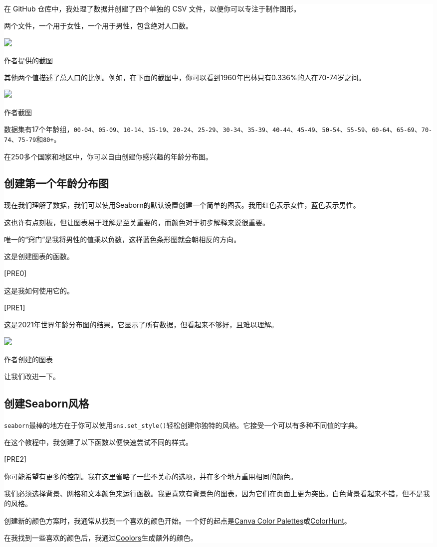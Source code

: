 在 GitHub 仓库中，我处理了数据并创建了四个单独的 CSV 文件，以便你可以专注于制作图形。

两个文件，一个用于女性，一个用于男性，包含绝对人口数。

![](../Images/47a65976a7db990afd1c45924bef28e3.png)

作者提供的截图

其他两个值描述了总人口的比例。例如，在下面的截图中，你可以看到1960年巴林只有0.336%的人在70-74岁之间。

![](../Images/1a9b78caed3a1085aee2269bde7453bd.png)

作者截图

数据集有17个年龄组，`00-04`、`05-09`、`10-14`、`15-19`、`20-24`、`25-29`、`30-34`、`35-39`、`40-44`、`45-49`、`50-54`、`55-59`、`60-64`、`65-69`、`70-74`、`75-79`和`80+`。

在250多个国家和地区中，你可以自由创建你感兴趣的年龄分布图。

## 创建第一个年龄分布图

现在我们理解了数据，我们可以使用Seaborn的默认设置创建一个简单的图表。我用红色表示女性，蓝色表示男性。

这也许有点刻板，但让图表易于理解是至关重要的，而颜色对于初步解释来说很重要。

唯一的“窍门”是我将男性的值乘以负数，这样蓝色条形图就会朝相反的方向。

这是创建图表的函数。

[PRE0]

这是我如何使用它的。

[PRE1]

这是2021年世界年龄分布图的结果。它显示了所有数据，但看起来不够好，且难以理解。

![](../Images/098ed96c7f43363c74dc3da54159ce09.png)

作者创建的图表

让我们改进一下。

## 创建Seaborn风格

`seaborn`最棒的地方在于你可以使用`sns.set_style()`轻松创建你独特的风格。它接受一个可以有多种不同值的字典。

在这个教程中，我创建了以下函数以便快速尝试不同的样式。

[PRE2]

你可能希望有更多的控制。我在这里省略了一些不关心的选项，并在多个地方重用相同的颜色。

我们必须选择背景、网格和文本颜色来运行函数。我更喜欢有背景色的图表，因为它们在页面上更为突出。白色背景看起来不错，但不是我的风格。

创建新的颜色方案时，我通常从找到一个喜欢的颜色开始。一个好的起点是[Canva Color Palettes](https://www.canva.com/colors/color-palettes/)或[ColorHunt](https://colorhunt.co/)。

在我找到一些喜欢的颜色后，我通过[Coolors](https://coolors.co/)生成额外的颜色。

